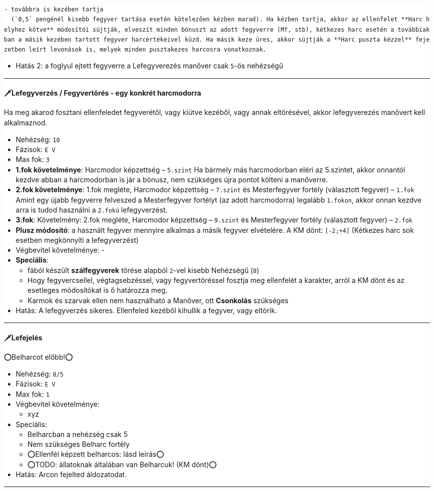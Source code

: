 	- továbbra is kezében tartja
	  (`0,5` pengénél kisebb fegyver tartása esetén kötelezően kézben marad). Ha kézben tartja, akkor az ellenfelet **Harc helyhez kötve** módosítói sújtják, elveszít minden bónuszt az adott fegyverre (Mf, stb), kétkezes harc esetén a továbbiakban a másik kezében tartott fegyver harcértékeivel küzd. Ha másik keze üres, akkor sújtják a **Harc puszta kézzel** fejezetben leírt levonások is, melyek minden pusztakezes harcosra vonatkoznak.
- Hatás 2: a foglyul ejtett fegyverre a Lefegyverezés manőver csak `5`-ös nehézségű


---
#### 🗡️Lefegyverzés / Fegyvertörés - egy konkrét harcmodorra

Ha meg akarod fosztani ellenfeledet fegyverétől, vagy kiütve kezéből, vagy annak eltörésével, akkor lefegyverezés manővert kell alkalmaznod.

- Nehézség: `10`
- Fázisok: `E V`
- Max fok: `3` 
- **1.fok követelménye**: Harcmodor képzettség – `5.szint`
  Ha bármely más harcmodorban eléri az 5.szintet, akkor onnantól kezdve abban a harcmodorban is jár a bónusz, nem szükséges újra pontot költeni a manőverre.
- **2.fok követelménye**: 1.fok megléte, Harcmodor képzettség – `7.szint` és  Mesterfegyver fortély (választott fegyver) – `1.fok`
  Amint egy újabb fegyverre felveszed a Mesterfegyver fortélyt (az adott harcmodorra) legalább `1.fokon`, akkor onnan kezdve arra is tudod használni a `2.fokú` lefegyverzést.
- **3.fok**: Követelmény: 2.fok megléte, Harcmodor képzettség – `9.szint` és Mesterfegyver fortély (választott fegyver) – `2.fok`
- **Plusz módosító**: a használt fegyver mennyire alkalmas a másik fegyver elvételére. A KM dönt: `[-2;+4]` (Kétkezes harc sok esetben megkönnyíti a lefegyverzést)
- Végbevitel követelménye: -
- **Speciális**:
  - fából készült **szálfegyverek** törése alapból `2`-vel kisebb Nehézségű (`8`)
  - Hogy fegyvercsellel, végtagsebzéssel, vagy fegyvertöréssel fosztja meg ellenfelét a karakter, arról a KM dönt és az esetleges módosítókat is ő határozza meg.
  - Karmok és szarvak ellen nem használható a Manőver, ott **Csonkolás** szükséges
- Hatás: A lefegyverzés sikeres. Ellenfeled kezéből kihullik a fegyver, vagy eltörik.

---
#### 🗡️Lefejelés
⭕Belharcot előbb!⭕

- Nehézség: `8/5`
- Fázisok: `E V`
- Max fok: `1` 
- Végbevitel követelménye:
	-  xyz
- Speciális:
	- Belharcban a nehézség csak 5
	- Nem szükséges Belharc fortély
	- ⭕Ellenfél képzett belharcos: lásd leírás⭕
	- ⭕TODO: állatoknak általában van Belharcuk! (KM dönt)⭕
- Hatás: Arcon fejelted áldozatodat.

---